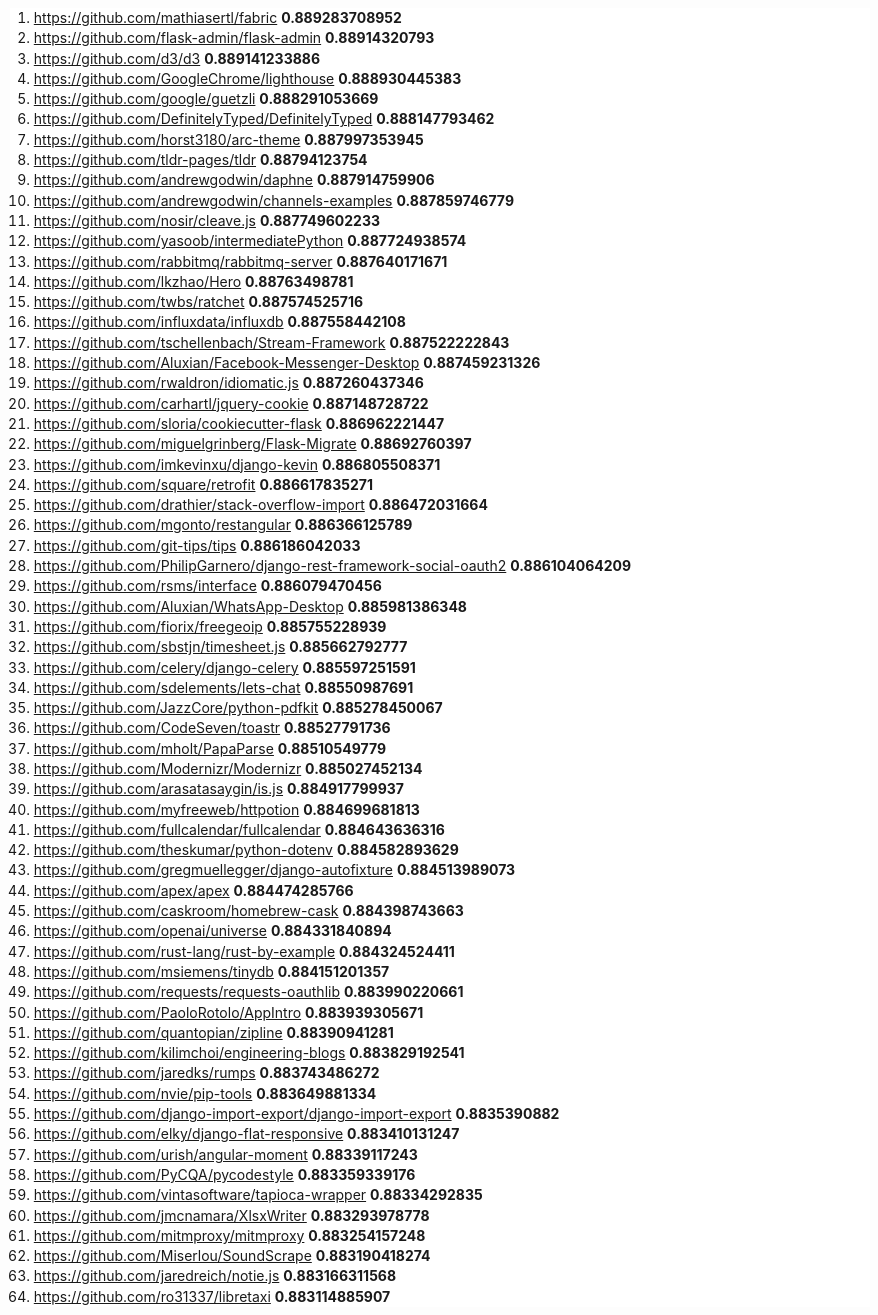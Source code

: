  1. https://github.com/mathiasertl/fabric **0.889283708952**
 1. https://github.com/flask-admin/flask-admin **0.88914320793**
 1. https://github.com/d3/d3 **0.889141233886**
 1. https://github.com/GoogleChrome/lighthouse **0.888930445383**
 1. https://github.com/google/guetzli **0.888291053669**
 1. https://github.com/DefinitelyTyped/DefinitelyTyped **0.888147793462**
 1. https://github.com/horst3180/arc-theme **0.887997353945**
 1. https://github.com/tldr-pages/tldr **0.88794123754**
 1. https://github.com/andrewgodwin/daphne **0.887914759906**
 1. https://github.com/andrewgodwin/channels-examples **0.887859746779**
 1. https://github.com/nosir/cleave.js **0.887749602233**
 1. https://github.com/yasoob/intermediatePython **0.887724938574**
 1. https://github.com/rabbitmq/rabbitmq-server **0.887640171671**
 1. https://github.com/lkzhao/Hero **0.88763498781**
 1. https://github.com/twbs/ratchet **0.887574525716**
 1. https://github.com/influxdata/influxdb **0.887558442108**
 1. https://github.com/tschellenbach/Stream-Framework **0.887522222843**
 1. https://github.com/Aluxian/Facebook-Messenger-Desktop **0.887459231326**
 1. https://github.com/rwaldron/idiomatic.js **0.887260437346**
 1. https://github.com/carhartl/jquery-cookie **0.887148728722**
 1. https://github.com/sloria/cookiecutter-flask **0.886962221447**
 1. https://github.com/miguelgrinberg/Flask-Migrate **0.88692760397**
 1. https://github.com/imkevinxu/django-kevin **0.886805508371**
 1. https://github.com/square/retrofit **0.886617835271**
 1. https://github.com/drathier/stack-overflow-import **0.886472031664**
 1. https://github.com/mgonto/restangular **0.886366125789**
 1. https://github.com/git-tips/tips **0.886186042033**
 1. https://github.com/PhilipGarnero/django-rest-framework-social-oauth2 **0.886104064209**
 1. https://github.com/rsms/interface **0.886079470456**
 1. https://github.com/Aluxian/WhatsApp-Desktop **0.885981386348**
 1. https://github.com/fiorix/freegeoip **0.885755228939**
 1. https://github.com/sbstjn/timesheet.js **0.885662792777**
 1. https://github.com/celery/django-celery **0.885597251591**
 1. https://github.com/sdelements/lets-chat **0.88550987691**
 1. https://github.com/JazzCore/python-pdfkit **0.885278450067**
 1. https://github.com/CodeSeven/toastr **0.88527791736**
 1. https://github.com/mholt/PapaParse **0.88510549779**
 1. https://github.com/Modernizr/Modernizr **0.885027452134**
 1. https://github.com/arasatasaygin/is.js **0.884917799937**
 1. https://github.com/myfreeweb/httpotion **0.884699681813**
 1. https://github.com/fullcalendar/fullcalendar **0.884643636316**
 1. https://github.com/theskumar/python-dotenv **0.884582893629**
 1. https://github.com/gregmuellegger/django-autofixture **0.884513989073**
 1. https://github.com/apex/apex **0.884474285766**
 1. https://github.com/caskroom/homebrew-cask **0.884398743663**
 1. https://github.com/openai/universe **0.884331840894**
 1. https://github.com/rust-lang/rust-by-example **0.884324524411**
 1. https://github.com/msiemens/tinydb **0.884151201357**
 1. https://github.com/requests/requests-oauthlib **0.883990220661**
 1. https://github.com/PaoloRotolo/AppIntro **0.883939305671**
 1. https://github.com/quantopian/zipline **0.88390941281**
 1. https://github.com/kilimchoi/engineering-blogs **0.883829192541**
 1. https://github.com/jaredks/rumps **0.883743486272**
 1. https://github.com/nvie/pip-tools **0.883649881334**
 1. https://github.com/django-import-export/django-import-export **0.8835390882**
 1. https://github.com/elky/django-flat-responsive **0.883410131247**
 1. https://github.com/urish/angular-moment **0.88339117243**
 1. https://github.com/PyCQA/pycodestyle **0.883359339176**
 1. https://github.com/vintasoftware/tapioca-wrapper **0.88334292835**
 1. https://github.com/jmcnamara/XlsxWriter **0.883293978778**
 1. https://github.com/mitmproxy/mitmproxy **0.883254157248**
 1. https://github.com/Miserlou/SoundScrape **0.883190418274**
 1. https://github.com/jaredreich/notie.js **0.883166311568**
 1. https://github.com/ro31337/libretaxi **0.883114885907**